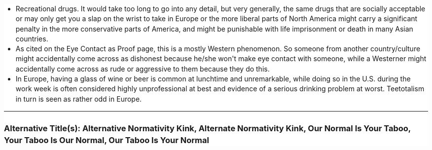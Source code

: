 -   Recreational drugs. It would take too long to go into any detail, but very generally, the same drugs that are socially acceptable or may only get you a slap on the wrist to take in Europe or the more liberal parts of North America might carry a significant penalty in the more conservative parts of America, and might be punishable with life imprisonment or death in many Asian countries.
-   As cited on the Eye Contact as Proof page, this is a mostly Western phenomenon. So someone from another country/culture might accidentally come across as dishonest because he/she won't make eye contact with someone, while a Westerner might accidentally come across as rude or aggressive to them because they do this.
-   In Europe, having a glass of wine or beer is common at lunchtime and unremarkable, while doing so in the U.S. during the work week is often considered highly unprofessional at best and evidence of a serious drinking problem at worst. Teetotalism in turn is seen as rather odd in Europe.

___

### **Alternative Title(s):** Alternative Normativity Kink, Alternate Normativity Kink, Our Normal Is Your Taboo, Your Taboo Is Our Normal, Our Taboo Is Your Normal